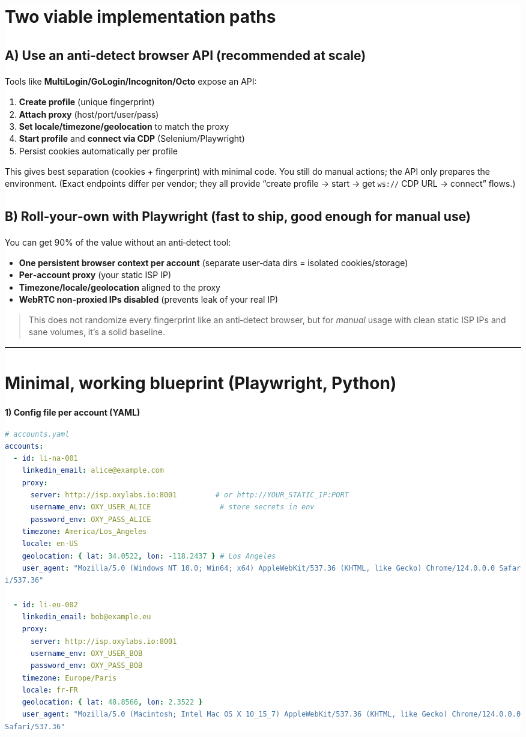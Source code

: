 
# Two viable implementation paths

## A) Use an anti‑detect browser API (recommended at scale)

Tools like **MultiLogin/GoLogin/Incogniton/Octo** expose an API:

1. **Create profile** (unique fingerprint)
2. **Attach proxy** (host/port/user/pass)
3. **Set locale/timezone/geolocation** to match the proxy
4. **Start profile** and **connect via CDP** (Selenium/Playwright)
5. Persist cookies automatically per profile

This gives best separation (cookies + fingerprint) with minimal code. You still do manual actions; the API only prepares the environment. (Exact endpoints differ per vendor; they all provide “create profile → start → get `ws://` CDP URL → connect” flows.)

## B) Roll‑your‑own with Playwright (fast to ship, good enough for manual use)

You can get 90% of the value without an anti‑detect tool:

* **One persistent browser context per account** (separate user‑data dirs = isolated cookies/storage)
* **Per‑account proxy** (your static ISP IP)
* **Timezone/locale/geolocation** aligned to the proxy
* **WebRTC non‑proxied IPs disabled** (prevents leak of your real IP)

> This does not randomize every fingerprint like an anti‑detect browser, but for *manual* usage with clean static ISP IPs and sane volumes, it’s a solid baseline.

---

# Minimal, working blueprint (Playwright, Python)

**1) Config file per account (YAML)**

```yaml
# accounts.yaml
accounts:
  - id: li-na-001
    linkedin_email: alice@example.com
    proxy:
      server: http://isp.oxylabs.io:8001         # or http://YOUR_STATIC_IP:PORT
      username_env: OXY_USER_ALICE                # store secrets in env
      password_env: OXY_PASS_ALICE
    timezone: America/Los_Angeles
    locale: en-US
    geolocation: { lat: 34.0522, lon: -118.2437 } # Los Angeles
    user_agent: "Mozilla/5.0 (Windows NT 10.0; Win64; x64) AppleWebKit/537.36 (KHTML, like Gecko) Chrome/124.0.0.0 Safari/537.36"

  - id: li-eu-002
    linkedin_email: bob@example.eu
    proxy:
      server: http://isp.oxylabs.io:8001
      username_env: OXY_USER_BOB
      password_env: OXY_PASS_BOB
    timezone: Europe/Paris
    locale: fr-FR
    geolocation: { lat: 48.8566, lon: 2.3522 }
    user_agent: "Mozilla/5.0 (Macintosh; Intel Mac OS X 10_15_7) AppleWebKit/537.36 (KHTML, like Gecko) Chrome/124.0.0.0 Safari/537.36"
```

